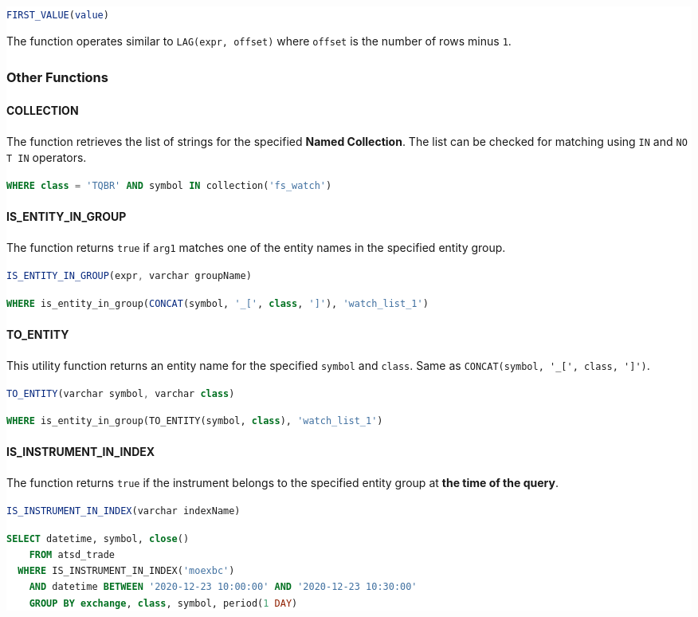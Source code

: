 ```sql
FIRST_VALUE(value)
```

The function operates similar to `LAG(expr, offset)` where `offset` is the number of rows minus `1`.

### Other Functions

#### COLLECTION

The function retrieves the list of strings for the specified **Named Collection**. The list can be checked for matching using `IN` and `NOT IN` operators.

```sql
WHERE class = 'TQBR' AND symbol IN collection('fs_watch')
```

#### IS_ENTITY_IN_GROUP

The function returns `true` if `arg1` matches one of the entity names in the specified entity group.

```javascript
IS_ENTITY_IN_GROUP(expr, varchar groupName)
```

```sql
WHERE is_entity_in_group(CONCAT(symbol, '_[', class, ']'), 'watch_list_1')
```

#### TO_ENTITY

This utility function returns an entity name for the specified `symbol` and `class`. Same as `CONCAT(symbol, '_[', class, ']')`.

```javascript
TO_ENTITY(varchar symbol, varchar class)
```

```sql
WHERE is_entity_in_group(TO_ENTITY(symbol, class), 'watch_list_1')
```

#### IS_INSTRUMENT_IN_INDEX

The function returns `true` if the instrument belongs to the specified entity group at **the time of the query**.

```javascript
IS_INSTRUMENT_IN_INDEX(varchar indexName)
```

```sql
SELECT datetime, symbol, close()
    FROM atsd_trade
  WHERE IS_INSTRUMENT_IN_INDEX('moexbc')
    AND datetime BETWEEN '2020-12-23 10:00:00' AND '2020-12-23 10:30:00'
    GROUP BY exchange, class, symbol, period(1 DAY)
```
